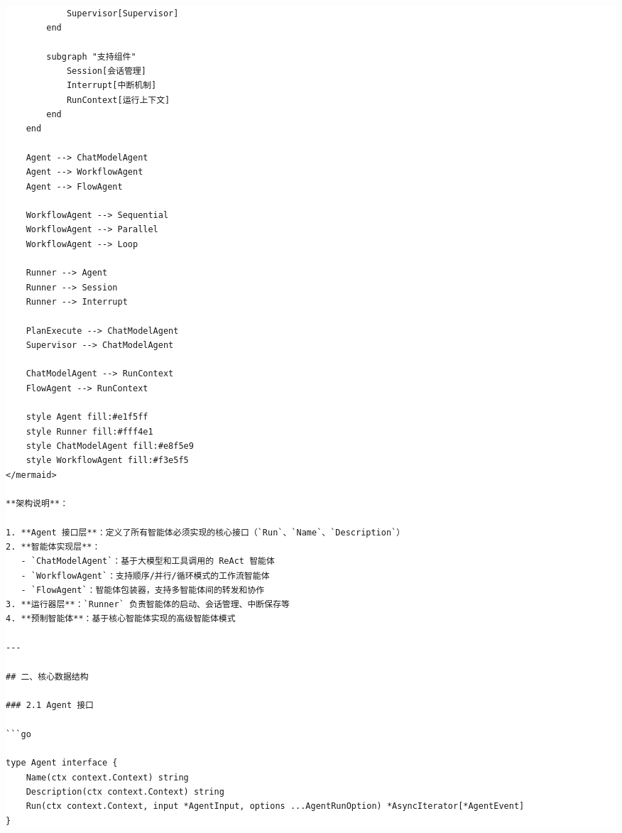 ```mermaid
            Supervisor[Supervisor]
        end
        
        subgraph "支持组件"
            Session[会话管理]
            Interrupt[中断机制]
            RunContext[运行上下文]
        end
    end
    
    Agent --> ChatModelAgent
    Agent --> WorkflowAgent
    Agent --> FlowAgent
    
    WorkflowAgent --> Sequential
    WorkflowAgent --> Parallel
    WorkflowAgent --> Loop
    
    Runner --> Agent
    Runner --> Session
    Runner --> Interrupt
    
    PlanExecute --> ChatModelAgent
    Supervisor --> ChatModelAgent
    
    ChatModelAgent --> RunContext
    FlowAgent --> RunContext

    style Agent fill:#e1f5ff
    style Runner fill:#fff4e1
    style ChatModelAgent fill:#e8f5e9
    style WorkflowAgent fill:#f3e5f5
</mermaid>

**架构说明**：

1. **Agent 接口层**：定义了所有智能体必须实现的核心接口（`Run`、`Name`、`Description`）
2. **智能体实现层**：
   - `ChatModelAgent`：基于大模型和工具调用的 ReAct 智能体
   - `WorkflowAgent`：支持顺序/并行/循环模式的工作流智能体
   - `FlowAgent`：智能体包装器，支持多智能体间的转发和协作
3. **运行器层**：`Runner` 负责智能体的启动、会话管理、中断保存等
4. **预制智能体**：基于核心智能体实现的高级智能体模式

---

## 二、核心数据结构

### 2.1 Agent 接口

```go

type Agent interface {
    Name(ctx context.Context) string
    Description(ctx context.Context) string
    Run(ctx context.Context, input *AgentInput, options ...AgentRunOption) *AsyncIterator[*AgentEvent]
}

```
